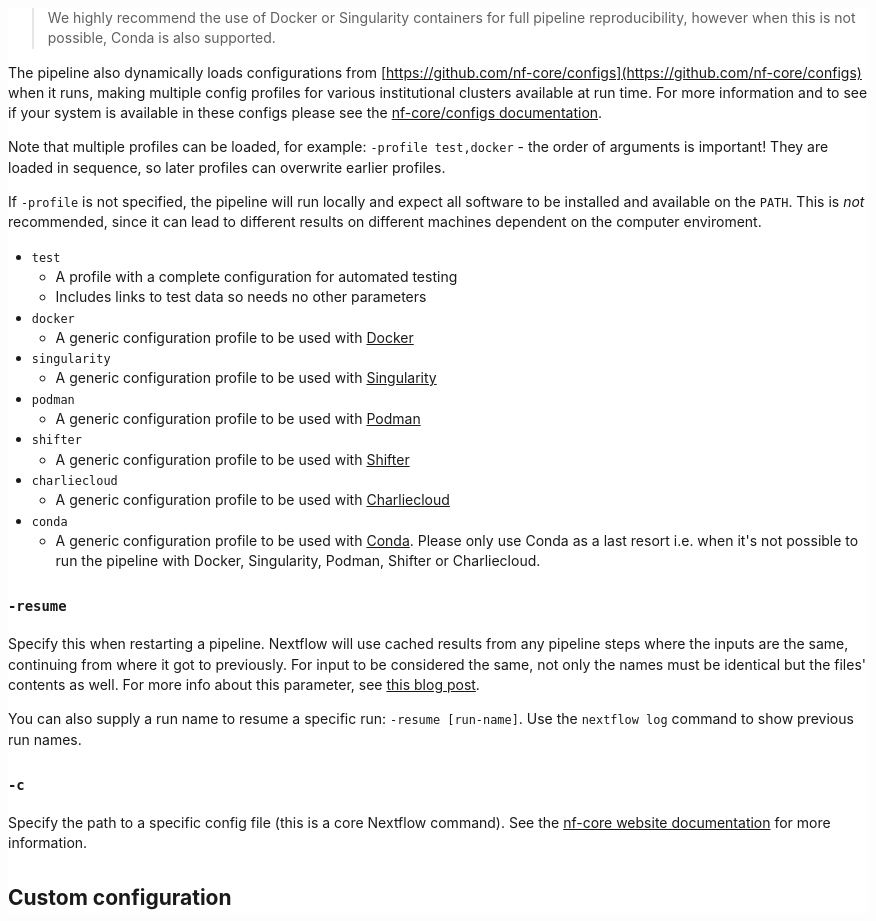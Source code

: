 > We highly recommend the use of Docker or Singularity containers for full pipeline reproducibility, however when this is not possible, Conda is also supported.

The pipeline also dynamically loads configurations from [https://github.com/nf-core/configs](https://github.com/nf-core/configs) when it runs, making multiple config profiles for various institutional clusters available at run time. For more information and to see if your system is available in these configs please see the [nf-core/configs documentation](https://github.com/nf-core/configs#documentation).

Note that multiple profiles can be loaded, for example: `-profile test,docker` - the order of arguments is important!
They are loaded in sequence, so later profiles can overwrite earlier profiles.

If `-profile` is not specified, the pipeline will run locally and expect all software to be installed and available on the `PATH`. This is _not_ recommended, since it can lead to different results on different machines dependent on the computer enviroment.

- `test`
  - A profile with a complete configuration for automated testing
  - Includes links to test data so needs no other parameters
- `docker`
  - A generic configuration profile to be used with [Docker](https://docker.com/)
- `singularity`
  - A generic configuration profile to be used with [Singularity](https://sylabs.io/docs/)
- `podman`
  - A generic configuration profile to be used with [Podman](https://podman.io/)
- `shifter`
  - A generic configuration profile to be used with [Shifter](https://nersc.gitlab.io/development/shifter/how-to-use/)
- `charliecloud`
  - A generic configuration profile to be used with [Charliecloud](https://hpc.github.io/charliecloud/)
- `conda`
  - A generic configuration profile to be used with [Conda](https://conda.io/docs/). Please only use Conda as a last resort i.e. when it's not possible to run the pipeline with Docker, Singularity, Podman, Shifter or Charliecloud.

### `-resume`

Specify this when restarting a pipeline. Nextflow will use cached results from any pipeline steps where the inputs are the same, continuing from where it got to previously. For input to be considered the same, not only the names must be identical but the files' contents as well. For more info about this parameter, see [this blog post](https://www.nextflow.io/blog/2019/demystifying-nextflow-resume.html).

You can also supply a run name to resume a specific run: `-resume [run-name]`. Use the `nextflow log` command to show previous run names.

### `-c`

Specify the path to a specific config file (this is a core Nextflow command). See the [nf-core website documentation](https://nf-co.re/usage/configuration) for more information.

## Custom configuration
